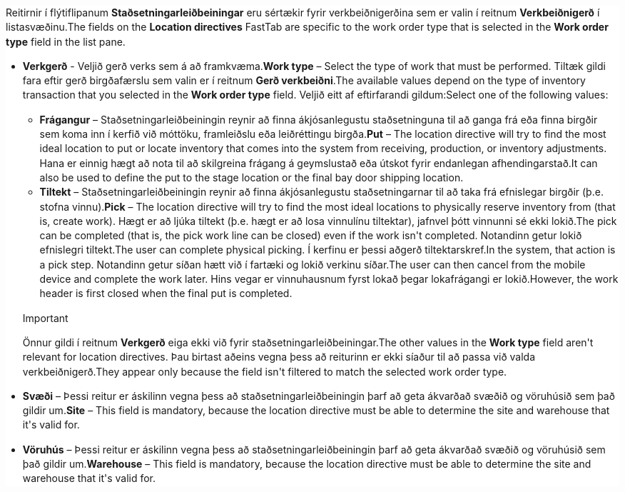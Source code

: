<span data-ttu-id="a9fac-245">Reitirnir í flýtiflipanum **Staðsetningarleiðbeiningar** eru sértækir fyrir verkbeiðnigerðina sem er valin í reitnum **Verkbeiðnigerð** í listasvæðinu.</span><span class="sxs-lookup"><span data-stu-id="a9fac-245">The fields on the **Location directives** FastTab are specific to the work order type that is selected in the **Work order type** field in the list pane.</span></span>

- <span data-ttu-id="a9fac-246">**Verkgerð** - Veljið gerð verks sem á að framkvæma.</span><span class="sxs-lookup"><span data-stu-id="a9fac-246">**Work type** – Select the type of work that must be performed.</span></span> <span data-ttu-id="a9fac-247">Tiltæk gildi fara eftir gerð birgðafærslu sem valin er í reitnum **Gerð verkbeiðni**.</span><span class="sxs-lookup"><span data-stu-id="a9fac-247">The available values depend on the type of inventory transaction that you selected in the **Work order type** field.</span></span> <span data-ttu-id="a9fac-248">Veljið eitt af eftirfarandi gildum:</span><span class="sxs-lookup"><span data-stu-id="a9fac-248">Select one of the following values:</span></span>

    - <span data-ttu-id="a9fac-249">**Frágangur** – Staðsetningarleiðbeiningin reynir að finna ákjósanlegustu staðsetninguna til að ganga frá eða finna birgðir sem koma inn í kerfið við móttöku, framleiðslu eða leiðréttingu birgða.</span><span class="sxs-lookup"><span data-stu-id="a9fac-249">**Put** – The location directive will try to find the most ideal location to put or locate inventory that comes into the system from receiving, production, or inventory adjustments.</span></span> <span data-ttu-id="a9fac-250">Hana er einnig hægt að nota til að skilgreina frágang á geymslustað eða útskot fyrir endanlegan afhendingarstað.</span><span class="sxs-lookup"><span data-stu-id="a9fac-250">It can also be used to define the put to the stage location or the final bay door shipping location.</span></span>
    - <span data-ttu-id="a9fac-251">**Tiltekt** – Staðsetningarleiðbeiningin reynir að finna ákjósanlegustu staðsetningarnar til að taka frá efnislegar birgðir (þ.e. stofna vinnu).</span><span class="sxs-lookup"><span data-stu-id="a9fac-251">**Pick** – The location directive will try to find the most ideal locations to physically reserve inventory from (that is, create work).</span></span> <span data-ttu-id="a9fac-252">Hægt er að ljúka tiltekt (þ.e. hægt er að losa vinnulínu tiltektar), jafnvel þótt vinnunni sé ekki lokið.</span><span class="sxs-lookup"><span data-stu-id="a9fac-252">The pick can be completed (that is, the pick work line can be closed) even if the work isn't completed.</span></span> <span data-ttu-id="a9fac-253">Notandinn getur lokið efnislegri tiltekt.</span><span class="sxs-lookup"><span data-stu-id="a9fac-253">The user can complete physical picking.</span></span> <span data-ttu-id="a9fac-254">Í kerfinu er þessi aðgerð tiltektarskref.</span><span class="sxs-lookup"><span data-stu-id="a9fac-254">In the system, that action is a pick step.</span></span> <span data-ttu-id="a9fac-255">Notandinn getur síðan hætt við í fartæki og lokið verkinu síðar.</span><span class="sxs-lookup"><span data-stu-id="a9fac-255">The user can then cancel from the mobile device and complete the work later.</span></span> <span data-ttu-id="a9fac-256">Hins vegar er vinnuhausnum fyrst lokað þegar lokafrágangi er lokið.</span><span class="sxs-lookup"><span data-stu-id="a9fac-256">However, the work header is first closed when the final put is completed.</span></span>

    > [!IMPORTANT]
    > <span data-ttu-id="a9fac-257">Önnur gildi í reitnum **Verkgerð** eiga ekki við fyrir staðsetningarleiðbeiningar.</span><span class="sxs-lookup"><span data-stu-id="a9fac-257">The other values in the **Work type** field aren't relevant for location directives.</span></span> <span data-ttu-id="a9fac-258">Þau birtast aðeins vegna þess að reiturinn er ekki síaður til að passa við valda verkbeiðnigerð.</span><span class="sxs-lookup"><span data-stu-id="a9fac-258">They appear only because the field isn't filtered to match the selected work order type.</span></span>

- <span data-ttu-id="a9fac-259">**Svæði** – Þessi reitur er áskilinn vegna þess að staðsetningarleiðbeiningin þarf að geta ákvarðað svæðið og vöruhúsið sem það gildir um.</span><span class="sxs-lookup"><span data-stu-id="a9fac-259">**Site** – This field is mandatory, because the location directive must be able to determine the site and warehouse that it's valid for.</span></span>
- <span data-ttu-id="a9fac-260">**Vöruhús** – Þessi reitur er áskilinn vegna þess að staðsetningarleiðbeiningin þarf að geta ákvarðað svæðið og vöruhúsið sem það gildir um.</span><span class="sxs-lookup"><span data-stu-id="a9fac-260">**Warehouse** – This field is mandatory, because the location directive must be able to determine the site and warehouse that it's valid for.</span></span>